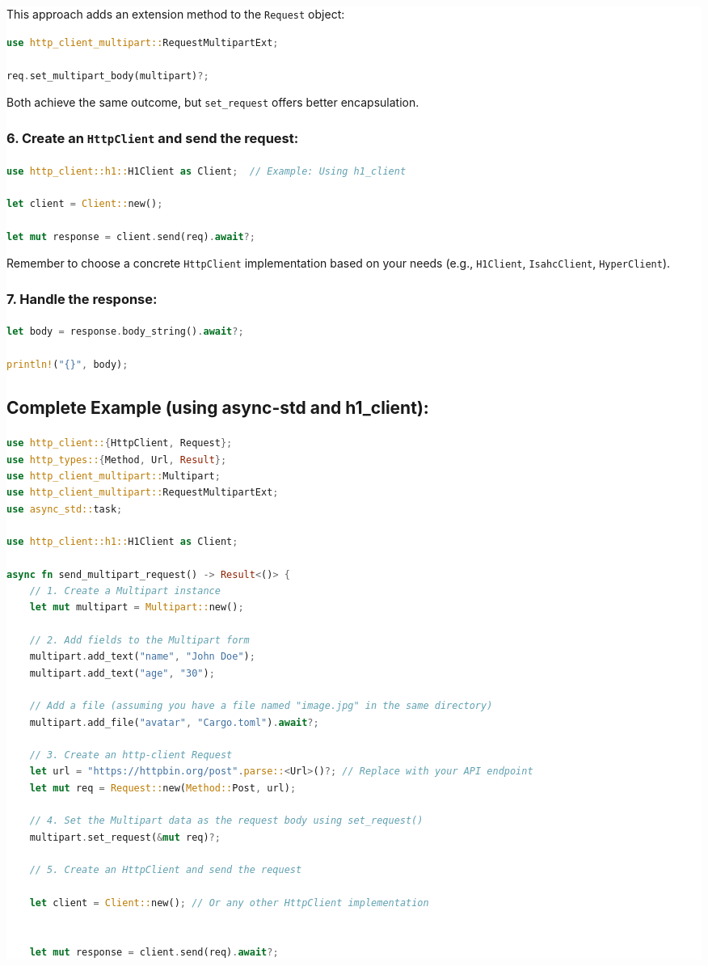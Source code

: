 This approach adds an extension method to the  `Request` object:

```rust
use http_client_multipart::RequestMultipartExt;

req.set_multipart_body(multipart)?;
```

Both achieve the same outcome, but `set_request` offers better encapsulation.

### 6. Create an `HttpClient` and send the request:

```rust
use http_client::h1::H1Client as Client;  // Example: Using h1_client

let client = Client::new();

let mut response = client.send(req).await?;
```

Remember to choose a concrete `HttpClient` implementation based on your needs (e.g., `H1Client`, `IsahcClient`, `HyperClient`).

### 7. Handle the response:

```rust
let body = response.body_string().await?;

println!("{}", body);
```

## Complete Example (using async-std and h1_client):

```rust
use http_client::{HttpClient, Request};
use http_types::{Method, Url, Result};
use http_client_multipart::Multipart;
use http_client_multipart::RequestMultipartExt;
use async_std::task;

use http_client::h1::H1Client as Client;

async fn send_multipart_request() -> Result<()> {
    // 1. Create a Multipart instance
    let mut multipart = Multipart::new();

    // 2. Add fields to the Multipart form
    multipart.add_text("name", "John Doe");
    multipart.add_text("age", "30");

    // Add a file (assuming you have a file named "image.jpg" in the same directory)
    multipart.add_file("avatar", "Cargo.toml").await?;

    // 3. Create an http-client Request
    let url = "https://httpbin.org/post".parse::<Url>()?; // Replace with your API endpoint
    let mut req = Request::new(Method::Post, url);

    // 4. Set the Multipart data as the request body using set_request()
    multipart.set_request(&mut req)?;

    // 5. Create an HttpClient and send the request
  
    let client = Client::new(); // Or any other HttpClient implementation

  
    let mut response = client.send(req).await?;
```